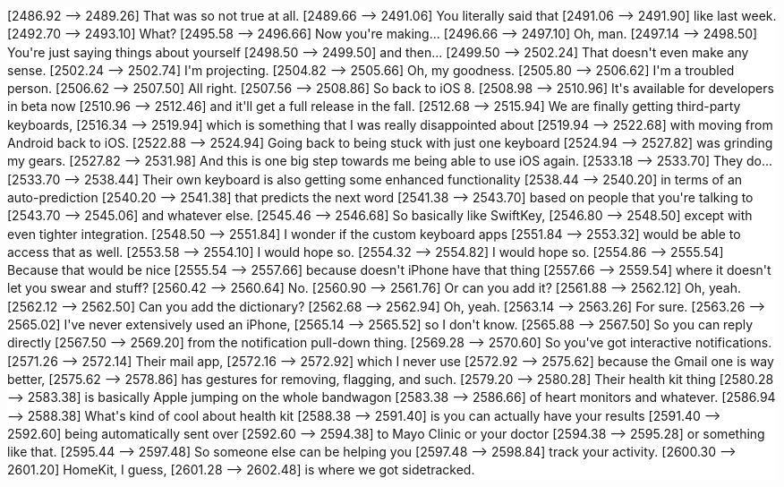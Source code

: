 [2486.92 --> 2489.26]  That was so not true at all.
[2489.66 --> 2491.06]  You literally said that
[2491.06 --> 2491.90]  like last week.
[2492.70 --> 2493.10]  What?
[2495.58 --> 2496.66]  Now you're making...
[2496.66 --> 2497.10]  Oh, man.
[2497.14 --> 2498.50]  You're just saying things about yourself
[2498.50 --> 2499.50]  and then...
[2499.50 --> 2502.24]  That doesn't even make any sense.
[2502.24 --> 2502.74]  I'm projecting.
[2504.82 --> 2505.66]  Oh, my goodness.
[2505.80 --> 2506.62]  I'm a troubled person.
[2506.62 --> 2507.50]  All right.
[2507.56 --> 2508.86]  So back to iOS 8.
[2508.98 --> 2510.96]  It's available for developers in beta now
[2510.96 --> 2512.46]  and it'll get a full release in the fall.
[2512.68 --> 2515.94]  We are finally getting third-party keyboards,
[2516.34 --> 2519.94]  which is something that I was really disappointed about
[2519.94 --> 2522.68]  with moving from Android back to iOS.
[2522.88 --> 2524.94]  Going back to being stuck with just one keyboard
[2524.94 --> 2527.82]  was grinding my gears.
[2527.82 --> 2531.98]  And this is one big step towards me being able to use iOS again.
[2533.18 --> 2533.70]  They do...
[2533.70 --> 2538.44]  Their own keyboard is also getting some enhanced functionality
[2538.44 --> 2540.20]  in terms of an auto-prediction
[2540.20 --> 2541.38]  that predicts the next word
[2541.38 --> 2543.70]  based on people that you're talking to
[2543.70 --> 2545.06]  and whatever else.
[2545.46 --> 2546.68]  So basically like SwiftKey,
[2546.80 --> 2548.50]  except with even tighter integration.
[2548.50 --> 2551.84]  I wonder if the custom keyboard apps
[2551.84 --> 2553.32]  would be able to access that as well.
[2553.58 --> 2554.10]  I would hope so.
[2554.32 --> 2554.82]  I would hope so.
[2554.86 --> 2555.54]  Because that would be nice
[2555.54 --> 2557.66]  because doesn't iPhone have that thing
[2557.66 --> 2559.54]  where it doesn't let you swear and stuff?
[2560.42 --> 2560.64]  No.
[2560.90 --> 2561.76]  Or can you add it?
[2561.88 --> 2562.12]  Oh, yeah.
[2562.12 --> 2562.50]  Can you add the dictionary?
[2562.68 --> 2562.94]  Oh, yeah.
[2563.14 --> 2563.26]  For sure.
[2563.26 --> 2565.02]  I've never extensively used an iPhone,
[2565.14 --> 2565.52]  so I don't know.
[2565.88 --> 2567.50]  So you can reply directly
[2567.50 --> 2569.20]  from the notification pull-down thing.
[2569.28 --> 2570.60]  So you've got interactive notifications.
[2571.26 --> 2572.14]  Their mail app,
[2572.16 --> 2572.92]  which I never use
[2572.92 --> 2575.62]  because the Gmail one is way better,
[2575.62 --> 2578.86]  has gestures for removing, flagging, and such.
[2579.20 --> 2580.28]  Their health kit thing
[2580.28 --> 2583.38]  is basically Apple jumping on the whole bandwagon
[2583.38 --> 2586.66]  of heart monitors and whatever.
[2586.94 --> 2588.38]  What's kind of cool about health kit
[2588.38 --> 2591.40]  is you can actually have your results
[2591.40 --> 2592.60]  being automatically sent over
[2592.60 --> 2594.38]  to Mayo Clinic or your doctor
[2594.38 --> 2595.28]  or something like that.
[2595.44 --> 2597.48]  So someone else can be helping you
[2597.48 --> 2598.84]  track your activity.
[2600.30 --> 2601.20]  HomeKit, I guess,
[2601.28 --> 2602.48]  is where we got sidetracked.